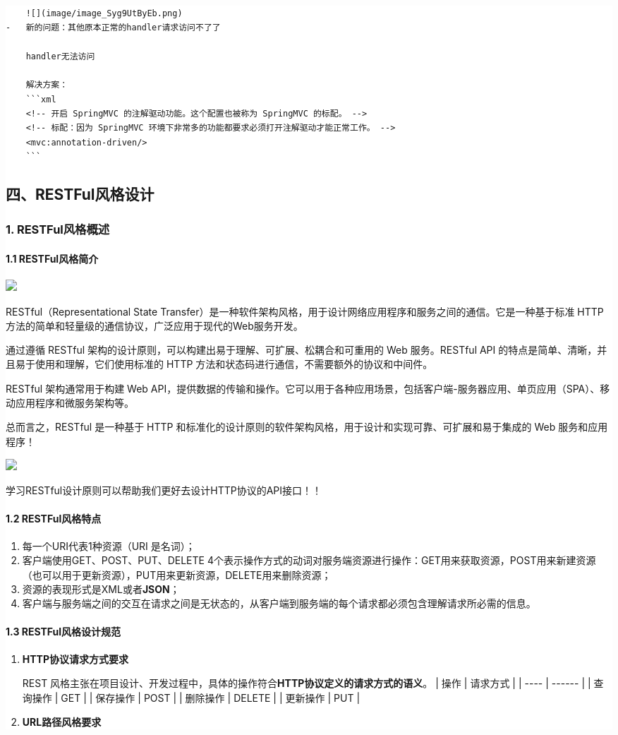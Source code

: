         ![](image/image_Syg9UtByEb.png)
    -   新的问题：其他原本正常的handler请求访问不了了

        handler无法访问

        解决方案：
        ```xml
        <!-- 开启 SpringMVC 的注解驱动功能。这个配置也被称为 SpringMVC 的标配。 -->
        <!-- 标配：因为 SpringMVC 环境下非常多的功能都要求必须打开注解驱动才能正常工作。 -->
        <mvc:annotation-driven/>
        ```

## 四、RESTFul风格设计

### 1. RESTFul风格概述

#### 1.1 RESTFul风格简介

![](image/image_69QjRPs_Ve.png)

RESTful（Representational State Transfer）是一种软件架构风格，用于设计网络应用程序和服务之间的通信。它是一种基于标准 HTTP 方法的简单和轻量级的通信协议，广泛应用于现代的Web服务开发。

通过遵循 RESTful 架构的设计原则，可以构建出易于理解、可扩展、松耦合和可重用的 Web 服务。RESTful API 的特点是简单、清晰，并且易于使用和理解，它们使用标准的 HTTP 方法和状态码进行通信，不需要额外的协议和中间件。

RESTful 架构通常用于构建 Web API，提供数据的传输和操作。它可以用于各种应用场景，包括客户端-服务器应用、单页应用（SPA）、移动应用程序和微服务架构等。

总而言之，RESTful 是一种基于 HTTP 和标准化的设计原则的软件架构风格，用于设计和实现可靠、可扩展和易于集成的 Web 服务和应用程序！

![](image/image_j_nxF98M2e.png)

学习RESTful设计原则可以帮助我们更好去设计HTTP协议的API接口！！

#### 1.2 RESTFul风格特点

1.  每一个URI代表1种资源（URI 是名词）；
2.  客户端使用GET、POST、PUT、DELETE 4个表示操作方式的动词对服务端资源进行操作：GET用来获取资源，POST用来新建资源（也可以用于更新资源），PUT用来更新资源，DELETE用来删除资源；
3.  资源的表现形式是XML或者**JSON**；
4.  客户端与服务端之间的交互在请求之间是无状态的，从客户端到服务端的每个请求都必须包含理解请求所必需的信息。

#### 1.3 **RESTFul风格设计规范**

1.  **HTTP协议请求方式要求**

    REST 风格主张在项目设计、开发过程中，具体的操作符合**HTTP协议定义的请求方式的语义**。
    | 操作   | 请求方式   |
    | ---- | ------ |
    | 查询操作 | GET    |
    | 保存操作 | POST   |
    | 删除操作 | DELETE |
    | 更新操作 | PUT    |
2.  **URL路径风格要求**
